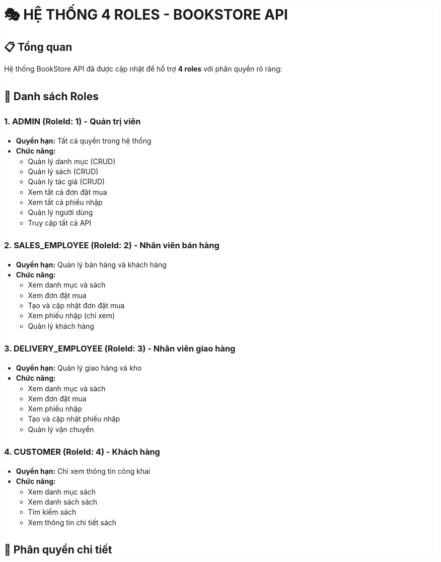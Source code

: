 # 🎭 HỆ THỐNG 4 ROLES - BOOKSTORE API

## 📋 Tổng quan

Hệ thống BookStore API đã được cập nhật để hỗ trợ **4 roles** với phân quyền rõ ràng:

## 👥 Danh sách Roles

### 1. ADMIN (RoleId: 1) - Quản trị viên
- **Quyền hạn:** Tất cả quyền trong hệ thống
- **Chức năng:**
  - Quản lý danh mục (CRUD)
  - Quản lý sách (CRUD)
  - Quản lý tác giả (CRUD)
  - Xem tất cả đơn đặt mua
  - Xem tất cả phiếu nhập
  - Quản lý người dùng
  - Truy cập tất cả API

### 2. SALES_EMPLOYEE (RoleId: 2) - Nhân viên bán hàng
- **Quyền hạn:** Quản lý bán hàng và khách hàng
- **Chức năng:**
  - Xem danh mục và sách
  - Xem đơn đặt mua
  - Tạo và cập nhật đơn đặt mua
  - Xem phiếu nhập (chỉ xem)
  - Quản lý khách hàng

### 3. DELIVERY_EMPLOYEE (RoleId: 3) - Nhân viên giao hàng
- **Quyền hạn:** Quản lý giao hàng và kho
- **Chức năng:**
  - Xem danh mục và sách
  - Xem đơn đặt mua
  - Xem phiếu nhập
  - Tạo và cập nhật phiếu nhập
  - Quản lý vận chuyển

### 4. CUSTOMER (RoleId: 4) - Khách hàng
- **Quyền hạn:** Chỉ xem thông tin công khai
- **Chức năng:**
  - Xem danh mục sách
  - Xem danh sách sách
  - Tìm kiếm sách
  - Xem thông tin chi tiết sách

## 🔐 Phân quyền chi tiết
